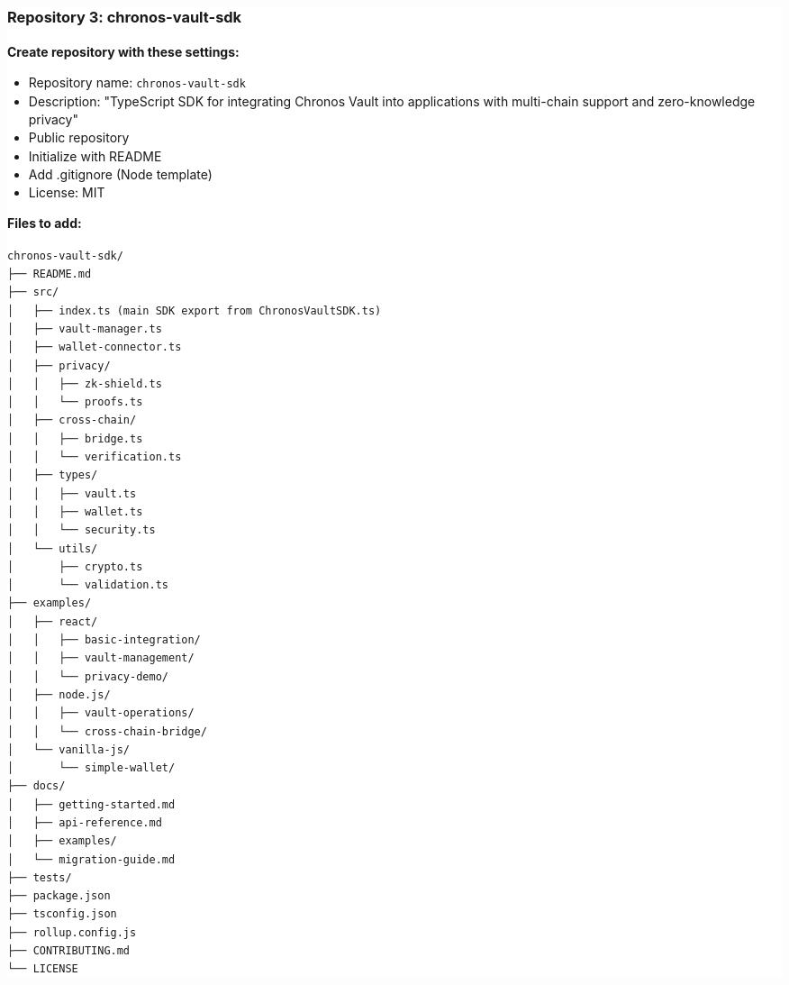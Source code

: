 ### Repository 3: chronos-vault-sdk
**Create repository with these settings:**
- Repository name: `chronos-vault-sdk`
- Description: "TypeScript SDK for integrating Chronos Vault into applications with multi-chain support and zero-knowledge privacy"
- Public repository
- Initialize with README
- Add .gitignore (Node template)
- License: MIT

**Files to add:**
```
chronos-vault-sdk/
├── README.md
├── src/
│   ├── index.ts (main SDK export from ChronosVaultSDK.ts)
│   ├── vault-manager.ts
│   ├── wallet-connector.ts
│   ├── privacy/
│   │   ├── zk-shield.ts
│   │   └── proofs.ts
│   ├── cross-chain/
│   │   ├── bridge.ts
│   │   └── verification.ts
│   ├── types/
│   │   ├── vault.ts
│   │   ├── wallet.ts
│   │   └── security.ts
│   └── utils/
│       ├── crypto.ts
│       └── validation.ts
├── examples/
│   ├── react/
│   │   ├── basic-integration/
│   │   ├── vault-management/
│   │   └── privacy-demo/
│   ├── node.js/
│   │   ├── vault-operations/
│   │   └── cross-chain-bridge/
│   └── vanilla-js/
│       └── simple-wallet/
├── docs/
│   ├── getting-started.md
│   ├── api-reference.md
│   ├── examples/
│   └── migration-guide.md
├── tests/
├── package.json
├── tsconfig.json
├── rollup.config.js
├── CONTRIBUTING.md
└── LICENSE
```
